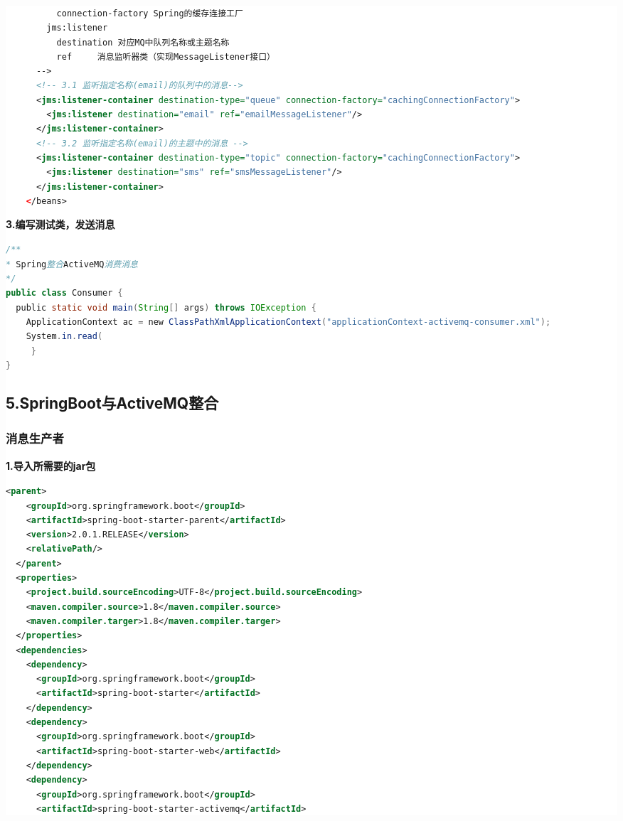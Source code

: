 ```xml
          connection-factory Spring的缓存连接工厂
        jms:listener
          destination 对应MQ中队列名称或主题名称
          ref     消息监听器类（实现MessageListener接口）
      -->
      <!-- 3.1 监听指定名称(email)的队列中的消息-->
      <jms:listener-container destination-type="queue" connection-factory="cachingConnectionFactory">
        <jms:listener destination="email" ref="emailMessageListener"/>
      </jms:listener-container>
      <!-- 3.2 监听指定名称(email)的主题中的消息 -->
      <jms:listener-container destination-type="topic" connection-factory="cachingConnectionFactory">
        <jms:listener destination="sms" ref="smsMessageListener"/>
      </jms:listener-container>
    </beans>
```

**3.编写测试类，发送消息**

```java
/**
* Spring整合ActiveMQ消费消息
*/
public class Consumer {
  public static void main(String[] args) throws IOException {
    ApplicationContext ac = new ClassPathXmlApplicationContext("applicationContext-activemq-consumer.xml");
    System.in.read(
	 }
}
```



## 5.SpringBoot与ActiveMQ整合

### 消息生产者

**1.导入所需要的jar包**

```xml
<parent>
    <groupId>org.springframework.boot</groupId>
    <artifactId>spring-boot-starter-parent</artifactId>
    <version>2.0.1.RELEASE</version>
    <relativePath/>
  </parent>
  <properties>
    <project.build.sourceEncoding>UTF-8</project.build.sourceEncoding>
    <maven.compiler.source>1.8</maven.compiler.source>
    <maven.compiler.targer>1.8</maven.compiler.targer>
  </properties>
  <dependencies>
    <dependency>
      <groupId>org.springframework.boot</groupId>
      <artifactId>spring-boot-starter</artifactId>
    </dependency>
    <dependency>
      <groupId>org.springframework.boot</groupId>
      <artifactId>spring-boot-starter-web</artifactId>
    </dependency>
    <dependency>
      <groupId>org.springframework.boot</groupId>
      <artifactId>spring-boot-starter-activemq</artifactId>
```